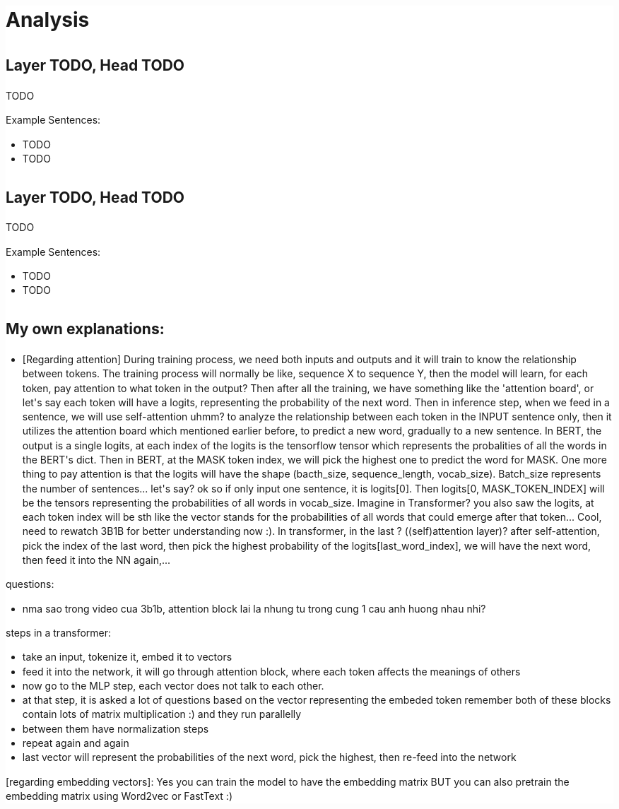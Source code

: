 # Analysis

## Layer TODO, Head TODO

TODO

Example Sentences:
- TODO
- TODO

## Layer TODO, Head TODO

TODO

Example Sentences:
- TODO
- TODO


## My own explanations:
- [Regarding attention] During training process, we need both inputs and outputs and it will train to know the relationship between tokens. The training process will normally be like, sequence X to sequence Y, then the model will learn, for each token, pay attention to what token in the output? Then after all the training, we have something like the 'attention board', or let's say each token will have a logits, representing the probability of the next word. Then in inference step, when we feed in a sentence, we will use self-attention uhmm? to analyze the relationship between each token in the INPUT sentence only, then it utilizes the attention board which mentioned earlier before, to predict a new word, gradually to a new sentence. In BERT, the output is a single logits, at each index of the logits is the tensorflow tensor which represents the probalities of all the words in the BERT's dict. Then in BERT, at the MASK token index, we will pick the highest one to predict the word for MASK. One more thing to pay attention is that the logits will have the shape (bacth_size, sequence_length, vocab_size). Batch_size represents the number of sentences... let's say? ok so if only input one sentence, it is logits[0]. Then logits[0, MASK_TOKEN_INDEX] will be the tensors representing the probabilities of all words in vocab_size. Imagine in Transformer? you also saw the logits, at each token index will be sth like the vector stands for the probabilities of all words that could emerge after that token... Cool, need to rewatch 3B1B for better understanding now :). In transformer, in the last ? ((self)attention layer)? after self-attention, pick the index of the last word, then pick the highest probability of the logits[last_word_index], we will have the next word, then feed it into the NN again,...

questions:
- nma sao trong video cua 3b1b, attention block lai la nhung tu trong cung 1 cau anh huong nhau nhi?

steps in a transformer:
- take an input, tokenize it, embed it to vectors
- feed it into the network, it will go through attention block, where each token affects the meanings of others
- now go to the MLP step, each vector does not talk to each other.
- at that step, it is asked a lot of questions based on the vector representing the embeded token
remember both of these blocks contain lots of matrix multiplication :) and they run parallelly
- between them have normalization steps
- repeat again and again
- last vector will represent the probabilities of the next word, pick the highest, then re-feed into the network


[regarding embedding vectors]: Yes you can train the model to have the embedding matrix BUT you can also pretrain the embedding matrix using Word2vec or FastText :)